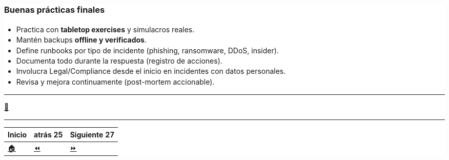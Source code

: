 ### Buenas prácticas finales

- Practica con **tabletop exercises** y simulacros reales.
- Mantén backups **offline y verificados**.
- Define runbooks por tipo de incidente (phishing, ransomware, DDoS, insider).
- Documenta todo durante la respuesta (registro de acciones).
- Involucra Legal/Compliance desde el inicio en incidentes con datos personales.
- Revisa y mejora continuamente (post-mortem accionable).

---

[🔼](#índice)

---

| **Inicio**         | **atrás 25**                 | **Siguiente 27**                  |
| ------------------ | ---------------------------- | --------------------------------- |
| [🏠](../README.md) | [⏪](./12_25_Eradication.md) | [⏩](./12_27_Known_vs_Unknown.md) |
